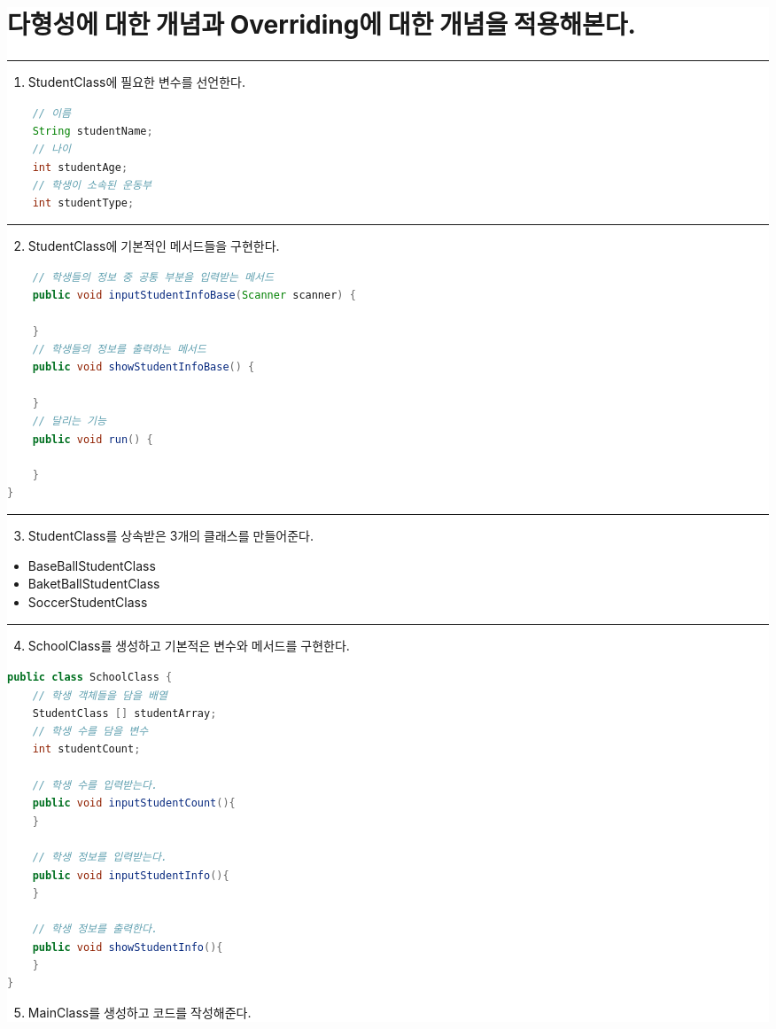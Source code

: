 # 다형성에 대한 개념과 Overriding에 대한 개념을 적용해본다.

---

1. StudentClass에 필요한 변수를 선언한다.

```java
    // 이름
    String studentName;
    // 나이
    int studentAge;
    // 학생이 소속된 운동부
    int studentType; 
```

---

2. StudentClass에 기본적인 메서드들을 구현한다.

```java
    // 학생들의 정보 중 공통 부분을 입력받는 메서드
    public void inputStudentInfoBase(Scanner scanner) {

    }
    // 학생들의 정보를 출력하는 메서드
    public void showStudentInfoBase() {

    }
    // 달리는 기능
    public void run() {

    }
}
```
---

3. StudentClass를 상속받은 3개의 클래스를 만들어준다.
- BaseBallStudentClass
- BaketBallStudentClass
- SoccerStudentClass

---

4. SchoolClass를 생성하고 기본적은 변수와 메서드를 구현한다.

```java
public class SchoolClass {
    // 학생 객체들을 담을 배열
    StudentClass [] studentArray;
    // 학생 수를 담을 변수
    int studentCount;

    // 학생 수를 입력받는다.
    public void inputStudentCount(){
    }

    // 학생 정보를 입력받는다.
    public void inputStudentInfo(){
    }

    // 학생 정보를 출력한다.
    public void showStudentInfo(){
    }
}

```
5. MainClass를 생성하고 코드를 작성해준다.